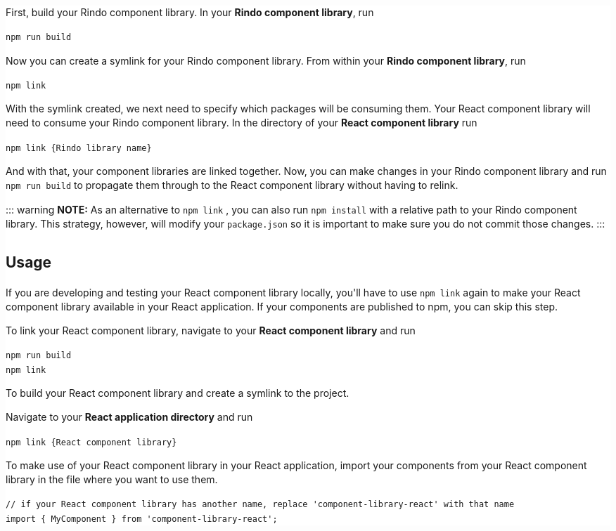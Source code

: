 First, build your Rindo component library. In your **Rindo component library**, run

```bash
npm run build
```

Now you can create a symlink for your Rindo component library. From within your **Rindo component library**, run

```bash
npm link
```

With the symlink created, we next need to specify which packages will be consuming them. Your React component library will need to consume your Rindo component library. In the directory of your **React component library** run

```bash
npm link {Rindo library name}
```

And with that, your component libraries are linked together. Now, you can make changes in your Rindo component library and run `npm run build` to propagate them through to the React component library without having to relink.

::: warning
**NOTE:** As an alternative to `npm link` , you can also run `npm install` with a relative path to your Rindo component library. This strategy, however, will modify your `package.json` so it is important to make sure you do not commit those changes.
:::
## Usage

If you are developing and testing your React component library locally, you'll have to use `npm link` again to make your React component library available in your React application. If your components are published to npm, you can skip this step. 

To link your React component library, navigate to your **React component library** and run

```bash
npm run build
npm link
```

To build your React component library and create a symlink to the project. 

Navigate to your **React application directory** and run

```bash
npm link {React component library}
```

To make use of your React component library in your React application, import your components from your React component library in the file where you want to use them.

```tsx
// if your React component library has another name, replace 'component-library-react' with that name
import { MyComponent } from 'component-library-react';
```
